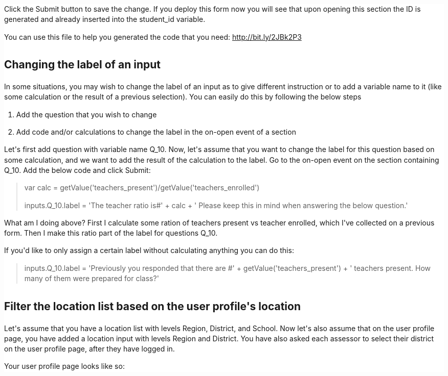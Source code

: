 Click the Submit button to save the change. If you deploy this form now
you will see that upon opening this section the ID is generated and
already inserted into the student\_id variable.

You can use this file to help you generated the code that you need:
<http://bit.ly/2JBk2P3>

Changing the label of an input
------------------------------

In some situations, you may wish to change the label of an input as to
give different instruction or to add a variable name to it (like some
calculation or the result of a previous selection). You can easily do
this by following the below steps

1.  Add the question that you wish to change

2.  Add code and/or calculations to change the label in the on-open
    event of a section

Let's first add question with variable name Q\_10. Now, let's assume
that you want to change the label for this question based on some
calculation, and we want to add the result of the calculation to the
label. Go to the on-open event on the section containing Q\_10. Add the
below code and click Submit:

> var calc =
> getValue(\'teachers\_present\')/getValue(\'teachers\_enrolled\')
>
> inputs.Q\_10.label = \'The teacher ratio is\#\' + calc + \' Please
> keep this in mind when answering the below question.\'

What am I doing above? First I calculate some ration of teachers present
vs teacher enrolled, which I've collected on a previous form. Then I
make this ratio part of the label for questions Q\_10.

If you'd like to only assign a certain label without calculating
anything you can do this:

> inputs.Q\_10.label = \'Previously you responded that there are \#\' +
> getValue(\'teachers\_present\') + \' teachers present. How many of
> them were prepared for class?\'

Filter the location list based on the user profile's location
-------------------------------------------------------------

Let's assume that you have a location list with levels Region, District,
and School. Now let's also assume that on the user profile page, you
have added a location input with levels Region and District. You have
also asked each assessor to select their district on the user profile
page, after they have logged in.

Your user profile page looks like so:

